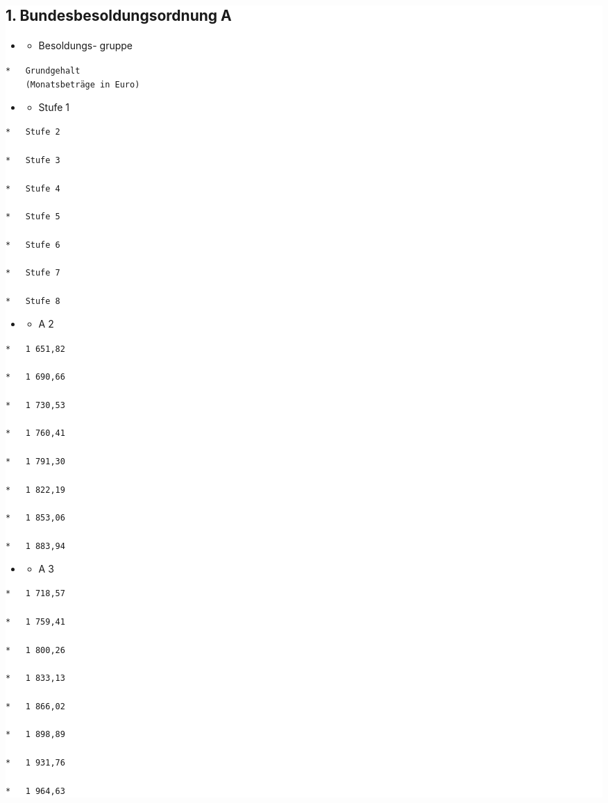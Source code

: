 ## 1. Bundesbesoldungsordnung A


*    *   Besoldungs-
        gruppe

    *   Grundgehalt
        (Monatsbeträge in Euro)


*    *   Stufe 1

    *   Stufe 2

    *   Stufe 3

    *   Stufe 4

    *   Stufe 5

    *   Stufe 6

    *   Stufe 7

    *   Stufe 8


*    *   A 2

    *   1 651,82

    *   1 690,66

    *   1 730,53

    *   1 760,41

    *   1 791,30

    *   1 822,19

    *   1 853,06

    *   1 883,94


*    *   A 3

    *   1 718,57

    *   1 759,41

    *   1 800,26

    *   1 833,13

    *   1 866,02

    *   1 898,89

    *   1 931,76

    *   1 964,63


